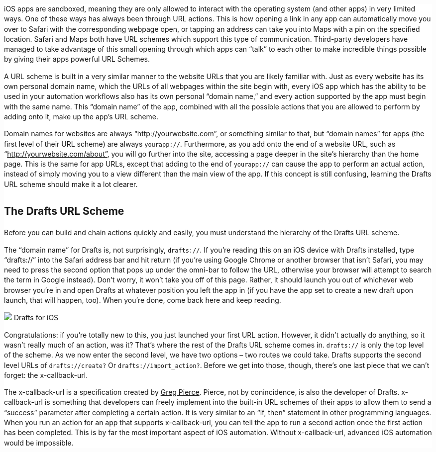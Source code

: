 iOS apps are sandboxed, meaning they are only allowed to interact with the operating system (and other apps) in very limited ways. One of these ways has always been through URL actions. This is how opening a link in any app can automatically move you over to Safari with the corresponding webpage open, or tapping an address can take you into Maps with a pin on the specified location. Safari and Maps both have URL schemes which support this type of communication. Third-party developers have managed to take advantage of this small opening through which apps can “talk” to each other to make incredible things possible by giving their apps powerful URL Schemes.

A URL scheme is built in a very similar manner to the website URLs that you are likely familiar with. Just as every website has its own personal domain name, which the URLs of all webpages within the site begin with, every iOS app which has the ability to be used in your automation workflows also has its own personal “domain name,” and every action supported by the app must begin with the same name. This “domain name” of the app, combined with all the possible actions that you are allowed to perform by adding onto it, make up the app’s URL scheme.

Domain names for websites are always “http://yourwebsite.com”, or something similar to that, but “domain names” for apps (the first level of their URL scheme) are always `yourapp://`. Furthermore, as you add onto the end of a website URL, such as “http://yourwebsite.com/about”, you will go further into the site, accessing a page deeper in the site’s hierarchy than the home page. This is the same for app URLs, except that adding to the end of `yourapp://` can cause the app to perform an actual action, instead of simply moving you to a view different than the main view of the app. If this concept is still confusing, learning the Drafts URL scheme should make it a lot clearer.

## The Drafts URL Scheme

Before you can build and chain actions quickly and easily, you must understand the hierarchy of the Drafts URL scheme.

The “domain name” for Drafts is, not surprisingly, `drafts://`. If you’re reading this on an iOS device with Drafts installed, type “drafts://” into the Safari address bar and hit return (if you’re using Google Chrome or another browser that isn’t Safari, you may need to press the second option that pops up under the omni-bar to follow the URL, otherwise your browser will attempt to search the term in Google instead). Don’t worry, it won’t take you off of this page. Rather, it should launch you out of whichever web browser you’re in and open Drafts at whatever position you left the app in (if you have the app set to create a new draft upon launch, that will happen, too). When you’re done, come back here and keep reading.

![](Automating%20iOS%20A%20Comprehensive%20Guide%20to%20URL%20Schemes%20and%20Drafts%20Actions/2013-11-07%252007-47-24%2520PM-drafts_guide-iPadGIF1.gif)
Drafts for iOS 

Congratulations: if you’re totally new to this, you just launched your first URL action. However, it didn’t actually do anything, so it wasn’t really much of an action, was it? That’s where the rest of the Drafts URL scheme comes in. `drafts://` is only the top level of the scheme. As we now enter the second level, we have two options – two routes we could take. Drafts supports the second level URLs of `drafts://create?` Or `drafts://import_action?`. Before we get into those, though, there’s one last piece that we can’t forget: the x-callback-url.

The x-callback-url is a specification created by [Greg Pierce](https://twitter.com/agiletortoise). Pierce, not by conincidence, is also the developer of Drafts. x-callback-url is something that developers can freely implement into the built-in URL schemes of their apps to allow them to send a “success” parameter after completing a certain action. It is very similar to an “if, then” statement in other programming languages. When you run an action for an app that supports x-callback-url, you can tell the app to run a second action once the first action has been completed. This is by far the most important aspect of iOS automation. Without x-callback-url, advanced iOS automation would be impossible.
